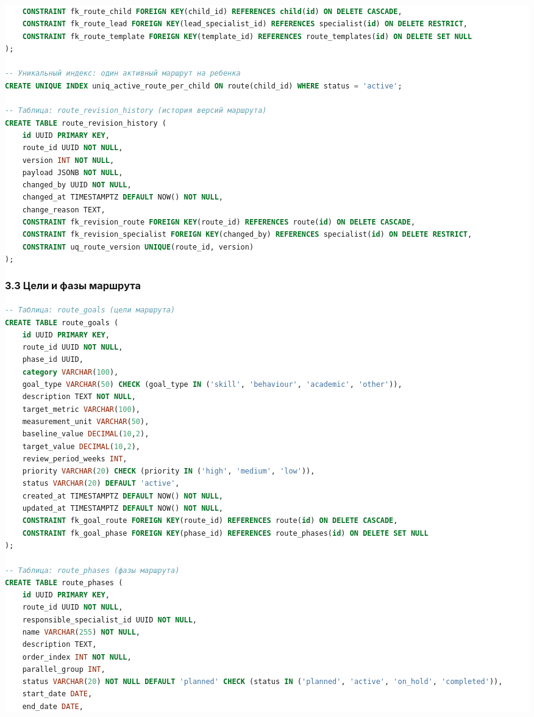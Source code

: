 ```sql
    CONSTRAINT fk_route_child FOREIGN KEY(child_id) REFERENCES child(id) ON DELETE CASCADE,
    CONSTRAINT fk_route_lead FOREIGN KEY(lead_specialist_id) REFERENCES specialist(id) ON DELETE RESTRICT,
    CONSTRAINT fk_route_template FOREIGN KEY(template_id) REFERENCES route_templates(id) ON DELETE SET NULL
);

-- Уникальный индекс: один активный маршрут на ребенка
CREATE UNIQUE INDEX uniq_active_route_per_child ON route(child_id) WHERE status = 'active';

-- Таблица: route_revision_history (история версий маршрута)
CREATE TABLE route_revision_history (
    id UUID PRIMARY KEY,
    route_id UUID NOT NULL,
    version INT NOT NULL,
    payload JSONB NOT NULL,
    changed_by UUID NOT NULL,
    changed_at TIMESTAMPTZ DEFAULT NOW() NOT NULL,
    change_reason TEXT,
    CONSTRAINT fk_revision_route FOREIGN KEY(route_id) REFERENCES route(id) ON DELETE CASCADE,
    CONSTRAINT fk_revision_specialist FOREIGN KEY(changed_by) REFERENCES specialist(id) ON DELETE RESTRICT,
    CONSTRAINT uq_route_version UNIQUE(route_id, version)
);
```

### 3.3 Цели и фазы маршрута

```sql
-- Таблица: route_goals (цели маршрута)
CREATE TABLE route_goals (
    id UUID PRIMARY KEY,
    route_id UUID NOT NULL,
    phase_id UUID,
    category VARCHAR(100),
    goal_type VARCHAR(50) CHECK (goal_type IN ('skill', 'behaviour', 'academic', 'other')),
    description TEXT NOT NULL,
    target_metric VARCHAR(100),
    measurement_unit VARCHAR(50),
    baseline_value DECIMAL(10,2),
    target_value DECIMAL(10,2),
    review_period_weeks INT,
    priority VARCHAR(20) CHECK (priority IN ('high', 'medium', 'low')),
    status VARCHAR(20) DEFAULT 'active',
    created_at TIMESTAMPTZ DEFAULT NOW() NOT NULL,
    updated_at TIMESTAMPTZ DEFAULT NOW() NOT NULL,
    CONSTRAINT fk_goal_route FOREIGN KEY(route_id) REFERENCES route(id) ON DELETE CASCADE,
    CONSTRAINT fk_goal_phase FOREIGN KEY(phase_id) REFERENCES route_phases(id) ON DELETE SET NULL
);

-- Таблица: route_phases (фазы маршрута)
CREATE TABLE route_phases (
    id UUID PRIMARY KEY,
    route_id UUID NOT NULL,
    responsible_specialist_id UUID NOT NULL,
    name VARCHAR(255) NOT NULL,
    description TEXT,
    order_index INT NOT NULL,
    parallel_group INT,
    status VARCHAR(20) NOT NULL DEFAULT 'planned' CHECK (status IN ('planned', 'active', 'on_hold', 'completed')),
    start_date DATE,
    end_date DATE,
```